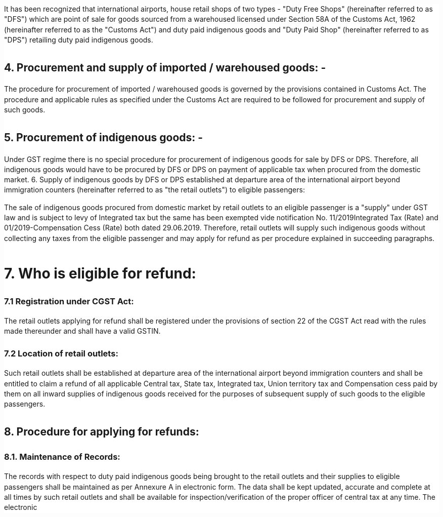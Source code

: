 It has been recognized that international airports, house retail shops of two types - "Duty Free Shops" (hereinafter referred to as "DFS") which are point of sale for goods sourced from a warehoused licensed under Section 58A of the Customs Act, 1962 (hereinafter referred to as the "Customs Act") and duty paid indigenous goods and "Duty Paid Shop" (hereinafter referred to as "DPS") retailing duty paid indigenous goods.

## 4. Procurement and supply of imported / warehoused goods: -

The procedure for procurement of imported / warehoused goods is governed by the provisions contained in Customs Act. The procedure and applicable rules as specified under the Customs Act are required to be followed for procurement and supply of such goods.

## 5. Procurement of indigenous goods: -

Under GST regime there is no special procedure for procurement of indigenous goods for sale by DFS or DPS. Therefore, all indigenous goods would have to be procured by DFS or DPS on payment of applicable tax when procured from the domestic market.
6. Supply of indigenous goods by DFS or DPS established at departure area of the international airport beyond immigration counters (hereinafter referred to as "the retail outlets") to eligible passengers:

The sale of indigenous goods procured from domestic market by retail outlets to an eligible passenger is a "supply" under GST law and is subject to levy of Integrated tax but the same has been exempted vide notification No. 11/2019Integrated Tax (Rate) and 01/2019-Compensation Cess (Rate) both dated 29.06.2019. Therefore, retail outlets will supply such indigenous goods without collecting any taxes from the eligible passenger and may apply for refund as per procedure explained in succeeding paragraphs.

# 7. Who is eligible for refund: 

### 7.1 Registration under CGST Act:

The retail outlets applying for refund shall be registered under the provisions of section 22 of the CGST Act read with the rules made thereunder and shall have a valid GSTIN.

### 7.2 Location of retail outlets:

Such retail outlets shall be established at departure area of the international airport beyond immigration counters and shall be entitled to claim a refund of all applicable Central tax, State tax, Integrated tax, Union territory tax and Compensation cess paid by them on all inward supplies of indigenous goods received for the purposes of subsequent supply of such goods to the eligible passengers.

## 8. Procedure for applying for refunds:

### 8.1. Maintenance of Records:

The records with respect to duty paid indigenous goods being brought to the retail outlets and their supplies to eligible passengers shall be maintained as per Annexure A in electronic form. The data shall be kept updated, accurate and complete at all times by such retail outlets and shall be available for inspection/verification of the proper officer of central tax at any time. The electronic
